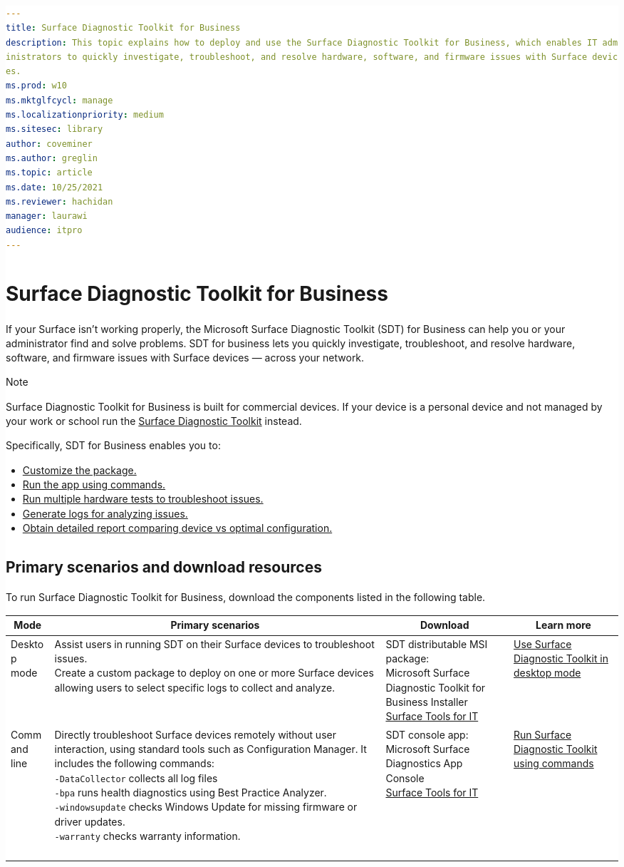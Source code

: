 ```yaml
---
title: Surface Diagnostic Toolkit for Business
description: This topic explains how to deploy and use the Surface Diagnostic Toolkit for Business, which enables IT administrators to quickly investigate, troubleshoot, and resolve hardware, software, and firmware issues with Surface devices.
ms.prod: w10
ms.mktglfcycl: manage
ms.localizationpriority: medium
ms.sitesec: library
author: coveminer
ms.author: greglin
ms.topic: article
ms.date: 10/25/2021
ms.reviewer: hachidan
manager: laurawi
audience: itpro
---
```


# Surface Diagnostic Toolkit for Business

If your Surface isn’t working properly, the Microsoft Surface Diagnostic Toolkit (SDT) for Business can help you or your administrator find and solve problems.  SDT for business lets you quickly investigate, troubleshoot, and resolve hardware, software, and firmware issues with Surface devices — across your network.

> [!NOTE]
> Surface Diagnostic Toolkit for Business is built for commercial devices. If your device is a personal device and not managed by your work or school run the [Surface Diagnostic Toolkit](https://support.microsoft.com/en-us/help/4037239/surface-fix-common-surface-problems-using-surface-diagnostic-toolkit) instead.

Specifically, SDT for Business enables you to:

- [Customize the package.](#preparing-the-sdt-package-for-distribution)
- [Run the app using commands.](surface-diagnostic-toolkit-command-line.md)
- [Run multiple hardware tests to troubleshoot issues.](surface-diagnostic-toolkit-desktop-mode.md#multiple)
- [Generate logs for analyzing issues.](surface-diagnostic-toolkit-desktop-mode.md#logs)
- [Obtain detailed report comparing device vs optimal configuration.](surface-diagnostic-toolkit-desktop-mode.md#detailed-report)

## Primary scenarios and download resources

To run Surface Diagnostic Toolkit for Business, download the components listed in the following table.

Mode | Primary scenarios | Download | Learn more
--- | --- | --- | ---
Desktop mode | Assist users in running SDT on their Surface devices to troubleshoot issues.<br>Create a custom package to deploy on one or more Surface devices allowing users to select specific logs to collect and analyze. | SDT distributable MSI package:<br>Microsoft Surface Diagnostic Toolkit for Business Installer<br>[Surface Tools for IT](https://www.microsoft.com/download/details.aspx?id=46703) | [Use Surface Diagnostic Toolkit in desktop mode](surface-diagnostic-toolkit-desktop-mode.md)
Command line | Directly troubleshoot Surface devices remotely without user interaction, using standard tools such as Configuration Manager. It includes the following commands:<br>`-DataCollector` collects all log files<br>`-bpa` runs health diagnostics using Best Practice Analyzer.<br>`-windowsupdate` checks Windows Update for missing firmware or driver updates.<br>`-warranty` checks warranty information. <br><br>| SDT console app:<br>Microsoft Surface Diagnostics App Console<br>[Surface Tools for IT](https://www.microsoft.com/download/details.aspx?id=46703) | [Run Surface Diagnostic Toolkit using commands](surface-diagnostic-toolkit-command-line.md)
